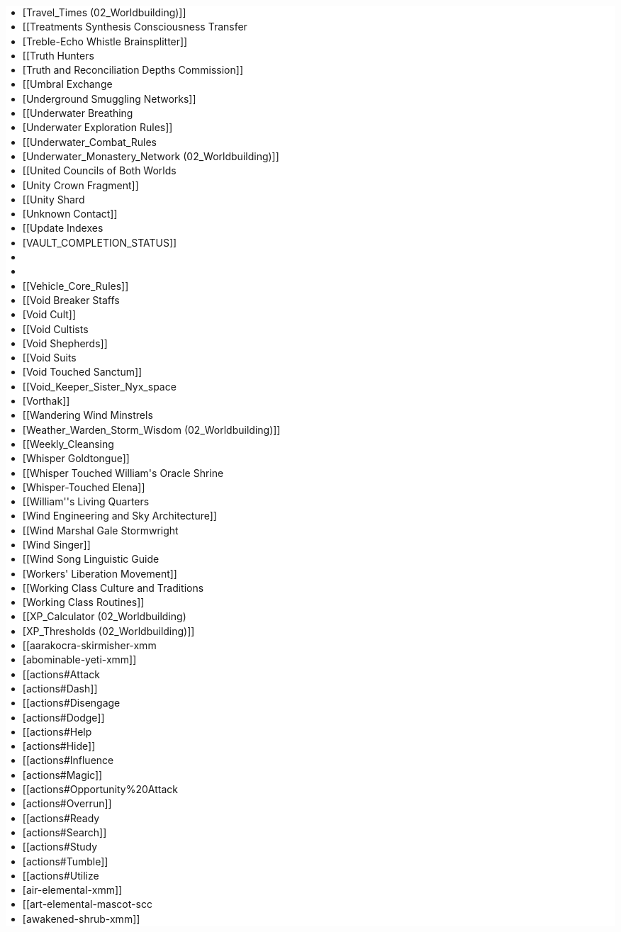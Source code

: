- [Travel_Times (02_Worldbuilding)]]
- [[Treatments Synthesis Consciousness Transfer
- [Treble-Echo Whistle Brainsplitter]]
- [[Truth Hunters
- [Truth and Reconciliation Depths Commission]]
- [[Umbral Exchange
- [Underground Smuggling Networks]]
- [[Underwater Breathing
- [Underwater Exploration Rules]]
- [[Underwater_Combat_Rules
- [Underwater_Monastery_Network (02_Worldbuilding)]]
- [[United Councils of Both Worlds
- [Unity Crown Fragment]]
- [[Unity Shard
- [Unknown Contact]]
- [[Update Indexes
- [VAULT_COMPLETION_STATUS]]
-
-
- [[Vehicle_Core_Rules]]
- [[Void Breaker Staffs
- [Void Cult]]
- [[Void Cultists
- [Void Shepherds]]
- [[Void Suits
- [Void Touched Sanctum]]
- [[Void_Keeper_Sister_Nyx_space
- [Vorthak]]
- [[Wandering Wind Minstrels
- [Weather_Warden_Storm_Wisdom (02_Worldbuilding)]]
- [[Weekly_Cleansing
- [Whisper Goldtongue]]
- [[Whisper Touched William's Oracle Shrine
- [Whisper-Touched Elena]]
- [[William''s Living Quarters
- [Wind Engineering and Sky Architecture]]
- [[Wind Marshal Gale Stormwright
- [Wind Singer]]
- [[Wind Song Linguistic Guide
- [Workers' Liberation Movement]]
- [[Working Class Culture and Traditions
- [Working Class Routines]]
- [[XP_Calculator (02_Worldbuilding)
- [XP_Thresholds (02_Worldbuilding)]]
- [[aarakocra-skirmisher-xmm
- [abominable-yeti-xmm]]
- [[actions#Attack
- [actions#Dash]]
- [[actions#Disengage
- [actions#Dodge]]
- [[actions#Help
- [actions#Hide]]
- [[actions#Influence
- [actions#Magic]]
- [[actions#Opportunity%20Attack
- [actions#Overrun]]
- [[actions#Ready
- [actions#Search]]
- [[actions#Study
- [actions#Tumble]]
- [[actions#Utilize
- [air-elemental-xmm]]
- [[art-elemental-mascot-scc
- [awakened-shrub-xmm]]